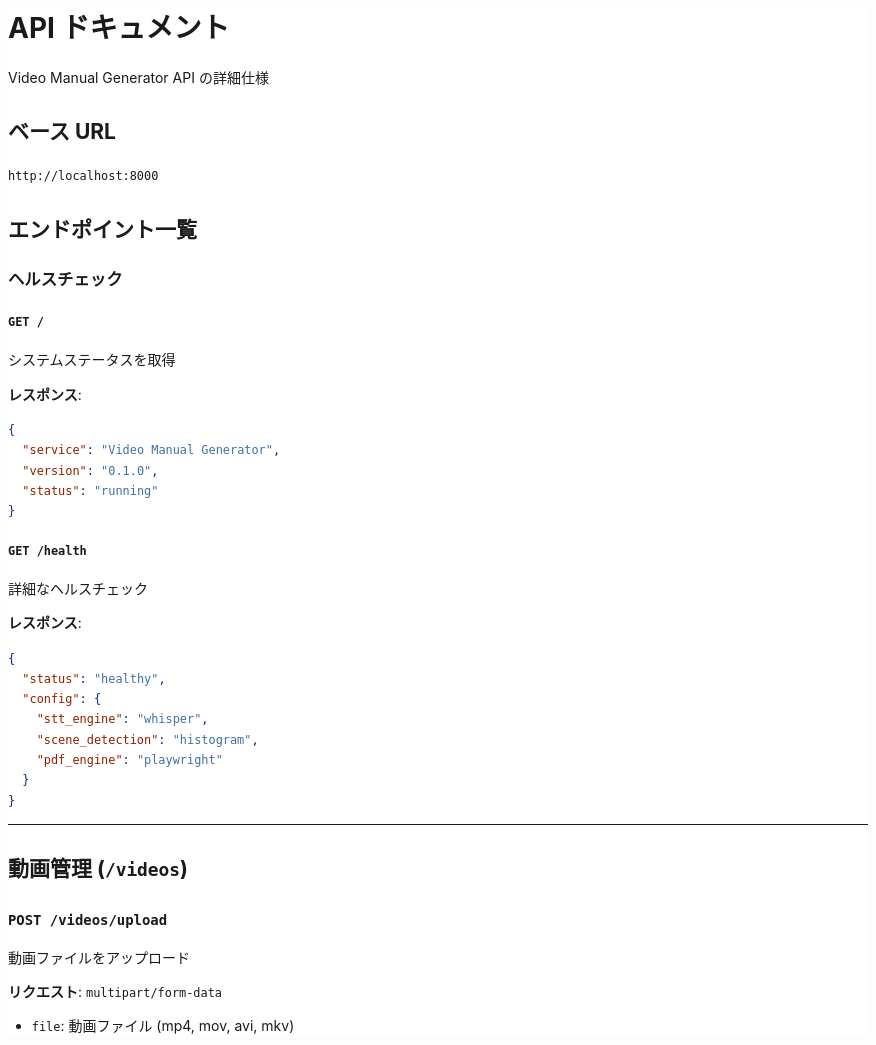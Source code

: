 # API ドキュメント

Video Manual Generator API の詳細仕様

## ベース URL

```
http://localhost:8000
```

## エンドポイント一覧

### ヘルスチェック

#### `GET /`

システムステータスを取得

**レスポンス**:
```json
{
  "service": "Video Manual Generator",
  "version": "0.1.0",
  "status": "running"
}
```

#### `GET /health`

詳細なヘルスチェック

**レスポンス**:
```json
{
  "status": "healthy",
  "config": {
    "stt_engine": "whisper",
    "scene_detection": "histogram",
    "pdf_engine": "playwright"
  }
}
```

---

## 動画管理 (`/videos`)

### `POST /videos/upload`

動画ファイルをアップロード

**リクエスト**: `multipart/form-data`
- `file`: 動画ファイル (mp4, mov, avi, mkv)
